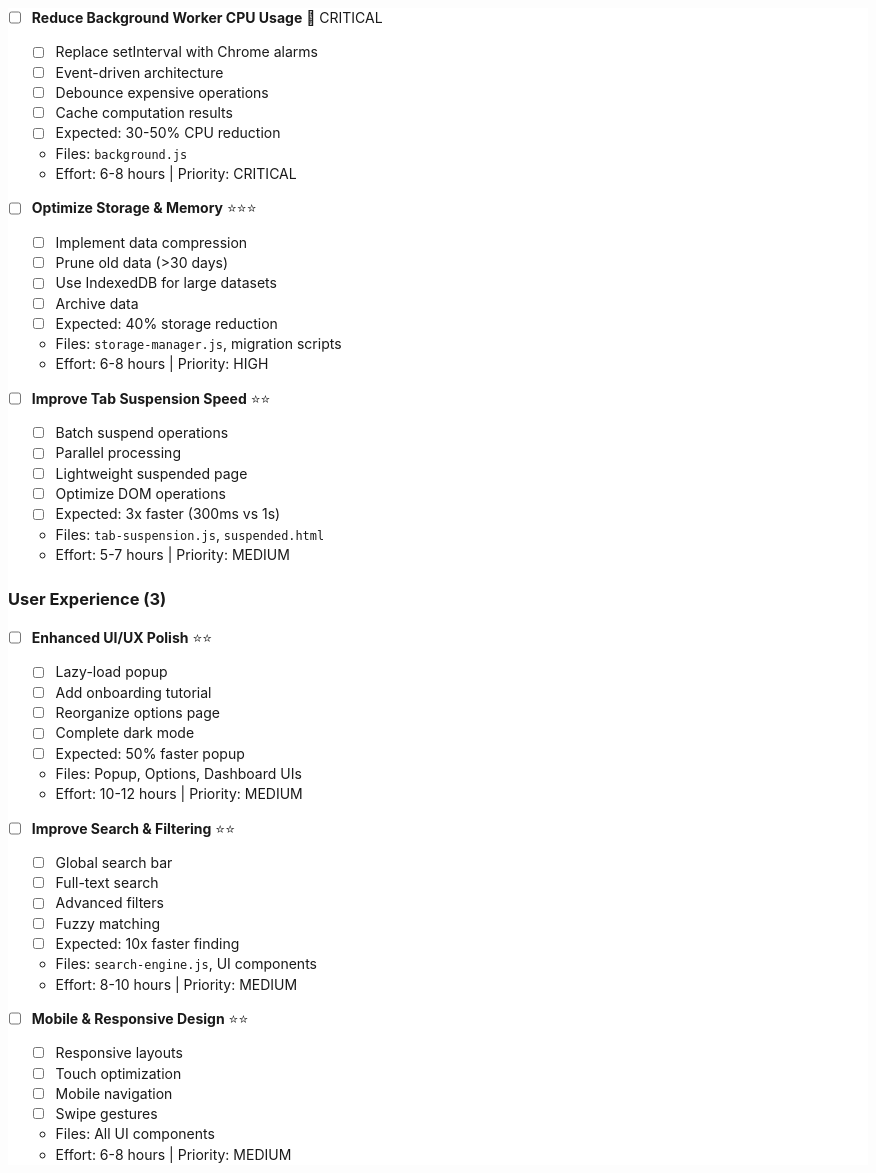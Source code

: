 -   [ ] **Reduce Background Worker CPU Usage** 🔴 CRITICAL

    -   [ ] Replace setInterval with Chrome alarms
    -   [ ] Event-driven architecture
    -   [ ] Debounce expensive operations
    -   [ ] Cache computation results
    -   [ ] Expected: 30-50% CPU reduction
    -   Files: `background.js`
    -   Effort: 6-8 hours | Priority: CRITICAL

-   [ ] **Optimize Storage & Memory** ⭐⭐⭐

    -   [ ] Implement data compression
    -   [ ] Prune old data (>30 days)
    -   [ ] Use IndexedDB for large datasets
    -   [ ] Archive data
    -   [ ] Expected: 40% storage reduction
    -   Files: `storage-manager.js`, migration scripts
    -   Effort: 6-8 hours | Priority: HIGH

-   [ ] **Improve Tab Suspension Speed** ⭐⭐
    -   [ ] Batch suspend operations
    -   [ ] Parallel processing
    -   [ ] Lightweight suspended page
    -   [ ] Optimize DOM operations
    -   [ ] Expected: 3x faster (300ms vs 1s)
    -   Files: `tab-suspension.js`, `suspended.html`
    -   Effort: 5-7 hours | Priority: MEDIUM

### User Experience (3)

-   [ ] **Enhanced UI/UX Polish** ⭐⭐

    -   [ ] Lazy-load popup
    -   [ ] Add onboarding tutorial
    -   [ ] Reorganize options page
    -   [ ] Complete dark mode
    -   [ ] Expected: 50% faster popup
    -   Files: Popup, Options, Dashboard UIs
    -   Effort: 10-12 hours | Priority: MEDIUM

-   [ ] **Improve Search & Filtering** ⭐⭐

    -   [ ] Global search bar
    -   [ ] Full-text search
    -   [ ] Advanced filters
    -   [ ] Fuzzy matching
    -   [ ] Expected: 10x faster finding
    -   Files: `search-engine.js`, UI components
    -   Effort: 8-10 hours | Priority: MEDIUM

-   [ ] **Mobile & Responsive Design** ⭐⭐
    -   [ ] Responsive layouts
    -   [ ] Touch optimization
    -   [ ] Mobile navigation
    -   [ ] Swipe gestures
    -   Files: All UI components
    -   Effort: 6-8 hours | Priority: MEDIUM

